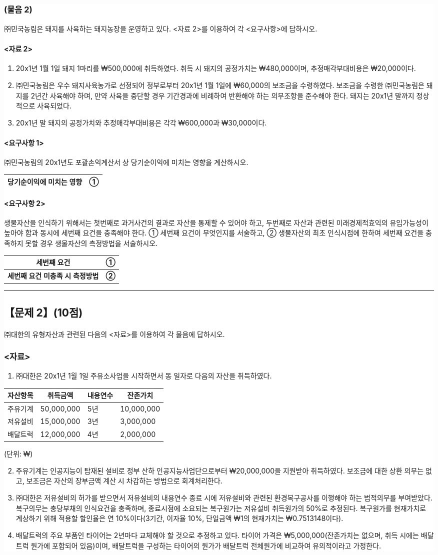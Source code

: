 ### (물음 2) 
㈜민국농림은 돼지를 사육하는 돼지농장을 운영하고 있다. <자료 2>를 이용하여 각 <요구사항>에 답하시오.

#### <자료 2>

1. 20x1년 1월 1일 돼지 1마리를 ₩500,000에 취득하였다. 취득 시 돼지의 공정가치는 ₩480,000이며, 추정매각부대비용은 ₩20,000이다.

2. ㈜민국농림은 우수 돼지사육농가로 선정되어 정부로부터 20x1년 1월 1일에 ₩60,000의 보조금을 수령하였다. 보조금을 수령한 ㈜민국농림은 돼지를 2년간 사육해야 하며, 만약 사육을 중단할 경우 기간경과에 비례하여 반환해야 하는 의무조항을 준수해야 한다. 돼지는 20x1년 말까지 정상적으로 사육되었다.

3. 20x1년 말 돼지의 공정가치와 추정매각부대비용은 각각 ₩600,000과 ₩30,000이다.

#### <요구사항 1> 
㈜민국농림의 20x1년도 포괄손익계산서 상 당기순이익에 미치는 영향을 계산하시오.

| 당기순이익에 미치는 영향 | ① |
|---|---|

#### <요구사항 2> 
생물자산을 인식하기 위해서는 첫번째로 과거사건의 결과로 자산을 통제할 수 있어야 하고, 두번째로 자산과 관련된 미래경제적효익의 유입가능성이 높아야 함과 동시에 세번째 요건을 충족해야 한다. ① 세번째 요건이 무엇인지를 서술하고, ② 생물자산의 최초 인식시점에 한하여 세번째 요건을 충족하지 못할 경우 생물자산의 측정방법을 서술하시오.

| 세번째 요건 | ① |
|---|---|
| **세번째 요건 미충족 시 측정방법** | **②** |

---

## 【문제 2】(10점)

㈜대한의 유형자산과 관련된 다음의 <자료>를 이용하여 각 물음에 답하시오.

### <자료>

1. ㈜대한은 20x1년 1월 1일 주유소사업을 시작하면서 동 일자로 다음의 자산을 취득하였다.

| 자산항목 | 취득금액 | 내용연수 | 잔존가치 |
|---|---|---|---|
| 주유기계 | 50,000,000 | 5년 | 10,000,000 |
| 저유설비 | 15,000,000 | 3년 | 3,000,000 |
| 배달트럭 | 12,000,000 | 4년 | 2,000,000 |

(단위: ₩)

2. 주유기계는 인공지능이 탑재된 설비로 정부 산하 인공지능사업단으로부터 ₩20,000,000을 지원받아 취득하였다. 보조금에 대한 상환 의무는 없고, 보조금은 자산의 장부금액 계산 시 차감하는 방법으로 회계처리한다.

3. ㈜대한은 저유설비의 허가를 받으면서 저유설비의 내용연수 종료 시에 저유설비와 관련된 환경복구공사를 이행해야 하는 법적의무를 부여받았다. 복구의무는 충당부채의 인식요건을 충족하며, 종료시점에 소요되는 복구원가는 저유설비 취득원가의 50%로 추정된다. 복구원가를 현재가치로 계상하기 위해 적용할 할인율은 연 10%이다(3기간, 이자율 10%, 단일금액 ₩1의 현재가치는 ₩0.7513148이다).

4. 배달트럭의 주요 부품인 타이어는 2년마다 교체해야 할 것으로 추정하고 있다. 타이어 가격은 ₩5,000,000(잔존가치는 없으며, 취득 시에는 배달트럭 원가에 포함되어 있음)이며, 배달트럭을 구성하는 타이어의 원가가 배달트럭 전체원가에 비교하여 유의적이라고 가정한다.
